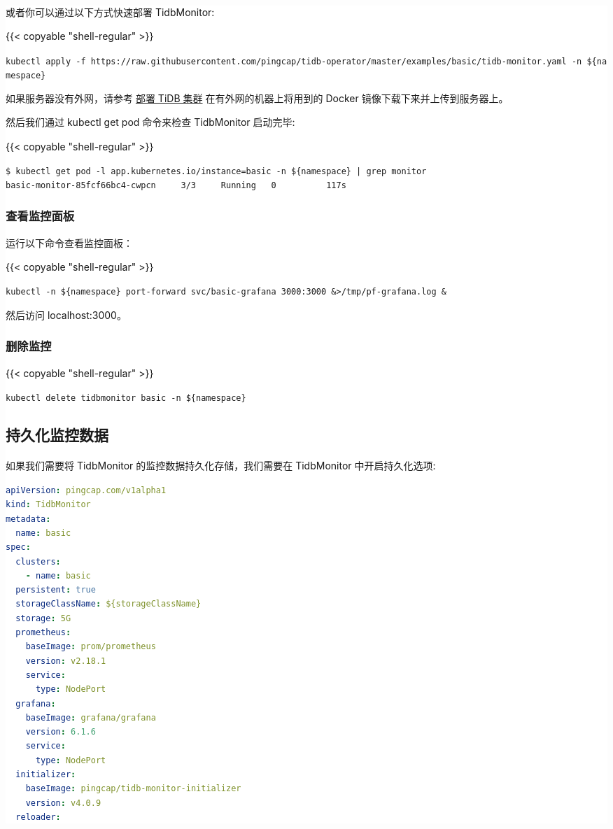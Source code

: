或者你可以通过以下方式快速部署 TidbMonitor:

{{< copyable "shell-regular" >}}

```shell
kubectl apply -f https://raw.githubusercontent.com/pingcap/tidb-operator/master/examples/basic/tidb-monitor.yaml -n ${namespace}
```

如果服务器没有外网，请参考 [部署 TiDB 集群](deploy-on-general-kubernetes.md#部署-tidb-集群) 在有外网的机器上将用到的 Docker 镜像下载下来并上传到服务器上。

然后我们通过 kubectl get pod 命令来检查 TidbMonitor 启动完毕:

{{< copyable "shell-regular" >}}

```shell
$ kubectl get pod -l app.kubernetes.io/instance=basic -n ${namespace} | grep monitor
basic-monitor-85fcf66bc4-cwpcn     3/3     Running   0          117s
```

### 查看监控面板

运行以下命令查看监控面板：

{{< copyable "shell-regular" >}}

```shell
kubectl -n ${namespace} port-forward svc/basic-grafana 3000:3000 &>/tmp/pf-grafana.log &
```

然后访问 localhost:3000。

### 删除监控

{{< copyable "shell-regular" >}}

```shell
kubectl delete tidbmonitor basic -n ${namespace}
```

## 持久化监控数据

如果我们需要将 TidbMonitor 的监控数据持久化存储，我们需要在 TidbMonitor 中开启持久化选项:

```yaml
apiVersion: pingcap.com/v1alpha1
kind: TidbMonitor
metadata:
  name: basic
spec:
  clusters:
    - name: basic
  persistent: true
  storageClassName: ${storageClassName}
  storage: 5G
  prometheus:
    baseImage: prom/prometheus
    version: v2.18.1
    service:
      type: NodePort
  grafana:
    baseImage: grafana/grafana
    version: 6.1.6
    service:
      type: NodePort
  initializer:
    baseImage: pingcap/tidb-monitor-initializer
    version: v4.0.9
  reloader:
```